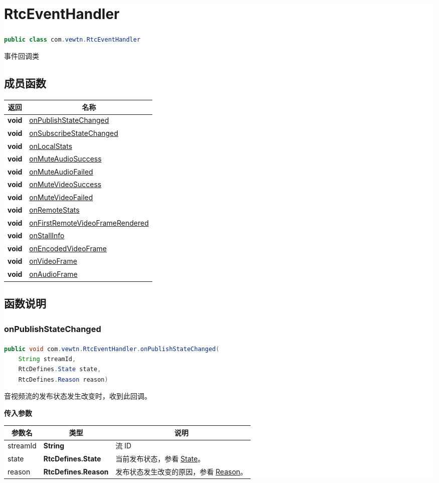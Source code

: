 # RtcEventHandler
```java
public class com.vewtn.RtcEventHandler
```

事件回调类


## 成员函数

| 返回 | 名称 |
| --- | --- |
| **void** | [onPublishStateChanged](#RtcEventHandler-onpublishstatechanged) |
| **void** | [onSubscribeStateChanged](#RtcEventHandler-onsubscribestatechanged) |
| **void** | [onLocalStats](#RtcEventHandler-onlocalstats) |
| **void** | [onMuteAudioSuccess](#RtcEventHandler-onmuteaudiosuccess) |
| **void** | [onMuteAudioFailed](#RtcEventHandler-onmuteaudiofailed) |
| **void** | [onMuteVideoSuccess](#RtcEventHandler-onmutevideosuccess) |
| **void** | [onMuteVideoFailed](#RtcEventHandler-onmutevideofailed) |
| **void** | [onRemoteStats](#RtcEventHandler-onremotestats) |
| **void** | [onFirstRemoteVideoFrameRendered](#RtcEventHandler-onfirstremotevideoframerendered) |
| **void** | [onStallInfo](#RtcEventHandler-onstallinfo) |
| **void** | [onEncodedVideoFrame](#RtcEventHandler-onencodedvideoframe) |
| **void** | [onVideoFrame](#RtcEventHandler-onvideoframe) |
| **void** | [onAudioFrame](#RtcEventHandler-onaudioframe) |


## 函数说明
<span id="RtcEventHandler-onpublishstatechanged"></span>
### onPublishStateChanged
```java
public void com.vewtn.RtcEventHandler.onPublishStateChanged(
    String streamId,
    RtcDefines.State state,
    RtcDefines.Reason reason)
```
音视频流的发布状态发生改变时，收到此回调。

**传入参数**

| 参数名 | 类型 | 说明 |
| --- | --- | --- |
| streamId | **String** | 流 ID |
| state | **RtcDefines.State** | 当前发布状态，参看 [State](keytype.md#state)。 |
| reason | **RtcDefines.Reason** | 发布状态发生改变的原因，参看 [Reason](keytype.md#reason)。 |
